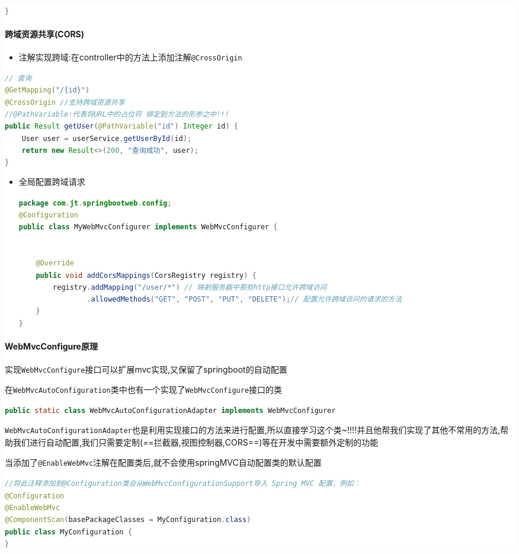    ```java
   }
   ```
   
   
   

#### 跨域资源共享(CORS)

* 注解实现跨域:在controller中的方法上添加注解`@CrossOrigin`

```java
// 查询
@GetMapping("/{id}")
@CrossOrigin //支持跨域资源共享
//@PathVariable:代表将URL中的占位符 绑定到方法的形参之中!!!
public Result getUser(@PathVariable("id") Integer id) {
    User user = userService.getUserById(id);
    return new Result<>(200, "查询成功", user);
}
```

* 全局配置跨域请求

   ```java
   package com.jt.springbootweb.config;
   @Configuration
   public class MyWebMvcConfigurer implements WebMvcConfigurer {
   
    
       @Override
       public void addCorsMappings(CorsRegistry registry) {
           registry.addMapping("/user/*") // 映射服务器中那些http接口允许跨域访问
                   .allowedMethods("GET", "POST", "PUT", "DELETE");// 配置允许跨域访问的请求的方法
       }
   }
   ```



#### WebMvcConfigure原理

实现`WebMvcConfigure`接口可以扩展mvc实现,又保留了springboot的自动配置

在`WebMvcAutoConfiguration`类中也有一个实现了`WebMvcConfigure`接口的类

```java
public static class WebMvcAutoConfigurationAdapter implements WebMvcConfigurer
```

`WebMvcAutoConfigurationAdapter`也是利用实现接口的方法来进行配置,所以直接学习这个类~!!!!并且他帮我们实现了其他不常用的方法,帮助我们进行自动配置,我们只需要定制(==拦截器,视图控制器,CORS==)等在开发中需要额外定制的功能

   当添加了`@EnableWebMvc`注解在配置类后,就不会使用springMVC自动配置类的默认配置

   ```java
   //将此注释添加到@Configuration类会从WebMvcConfigurationSupport导入 Spring MVC 配置，例如：
   @Configuration
   @EnableWebMvc
   @ComponentScan(basePackageClasses = MyConfiguration.class)
   public class MyConfiguration {
   }
   ```
